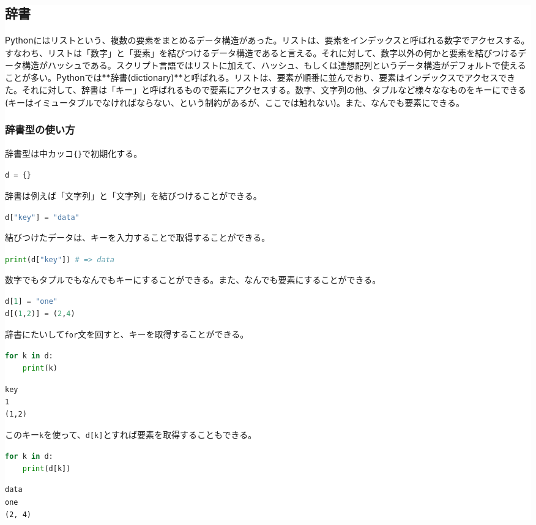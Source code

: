 ## 辞書

Pythonにはリストという、複数の要素をまとめるデータ構造があった。リストは、要素をインデックスと呼ばれる数字でアクセスする。すなわち、リストは「数字」と「要素」を結びつけるデータ構造であると言える。それに対して、数字以外の何かと要素を結びつけるデータ構造がハッシュである。スクリプト言語ではリストに加えて、ハッシュ、もしくは連想配列というデータ構造がデフォルトで使えることが多い。Pythonでは**辞書(dictionary)**と呼ばれる。リストは、要素が順番に並んでおり、要素はインデックスでアクセスできた。それに対して、辞書は「キー」と呼ばれるもので要素にアクセスする。数字、文字列の他、タプルなど様々ななものをキーにできる(キーはイミュータブルでなければならない、という制約があるが、ここでは触れない)。また、なんでも要素にできる。

### 辞書型の使い方

辞書型は中カッコ`{}`で初期化する。

```py
d = {}
```

辞書は例えば「文字列」と「文字列」を結びつけることができる。

```py
d["key"] = "data"
```

結びつけたデータは、キーを入力することで取得することができる。

```py
print(d["key"]) # => data
```

数字でもタプルでもなんでもキーにすることができる。また、なんでも要素にすることができる。

```py
d[1] = "one"
d[(1,2)] = (2,4)
```

辞書にたいして`for`文を回すと、キーを取得することができる。

```py
for k in d:
    print(k)
```

```txt
key
1
(1,2)
```

このキー`k`を使って、`d[k]`とすれば要素を取得することもできる。

```py
for k in d:
    print(d[k])
```

```txt
data
one
(2, 4)
```
